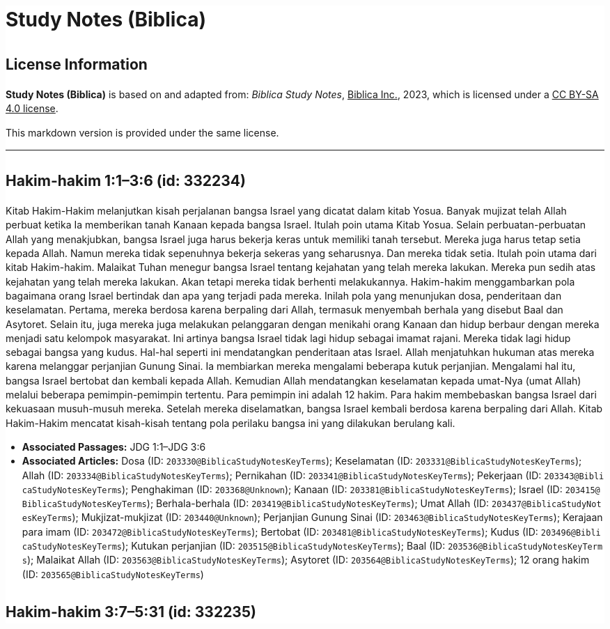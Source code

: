 # Study Notes (Biblica)

## License Information

**Study Notes (Biblica)** is based on and adapted from: _Biblica Study Notes_, [Biblica Inc.](https://www.biblica.com/), 2023, which is licensed under a [CC BY-SA 4.0 license](https://creativecommons.org/licenses/by-sa/4.0/legalcode.en).

This markdown version is provided under the same license.



--------------------------------

## Hakim-hakim 1:1–3:6 (id: 332234)

Kitab Hakim\-Hakim melanjutkan kisah perjalanan bangsa Israel yang dicatat dalam kitab Yosua. Banyak mujizat telah Allah perbuat ketika Ia memberikan tanah Kanaan kepada bangsa Israel. Itulah poin utama Kitab Yosua. Selain perbuatan\-perbuatan Allah yang menakjubkan, bangsa Israel juga harus bekerja keras untuk memiliki tanah tersebut. Mereka juga harus tetap setia kepada Allah. Namun mereka tidak sepenuhnya bekerja sekeras yang seharusnya. Dan mereka tidak setia. Itulah poin utama dari kitab Hakim\-hakim. Malaikat Tuhan menegur bangsa Israel tentang kejahatan yang telah mereka lakukan. Mereka pun sedih atas kejahatan yang telah mereka lakukan. Akan tetapi mereka tidak berhenti melakukannya. Hakim\-hakim menggambarkan pola bagaimana orang Israel bertindak dan apa yang terjadi pada mereka. Inilah pola yang menunjukan dosa, penderitaan dan keselamatan. Pertama, mereka berdosa karena berpaling dari Allah, termasuk menyembah berhala yang disebut Baal dan Asytoret. Selain itu, juga mereka juga melakukan pelanggaran dengan menikahi orang Kanaan dan hidup berbaur dengan mereka menjadi satu kelompok masyarakat. Ini artinya bangsa Israel tidak lagi hidup sebagai imamat rajani. Mereka tidak lagi hidup sebagai bangsa yang kudus. Hal\-hal seperti ini mendatangkan penderitaan atas Israel. Allah menjatuhkan hukuman atas mereka karena melanggar perjanjian Gunung Sinai. Ia membiarkan mereka mengalami beberapa kutuk perjanjian. Mengalami hal itu, bangsa Israel bertobat dan kembali kepada Allah. Kemudian Allah mendatangkan keselamatan kepada umat\-Nya (umat Allah) melalui beberapa pemimpin\-pemimpin tertentu. Para pemimpin ini adalah 12 hakim. Para hakim membebaskan bangsa Israel dari kekuasaan musuh\-musuh mereka. Setelah mereka diselamatkan, bangsa Israel kembali berdosa karena berpaling dari Allah. Kitab Hakim\-Hakim mencatat kisah\-kisah tentang pola perilaku bangsa ini yang dilakukan berulang kali.

* **Associated Passages:** JDG 1:1–JDG 3:6
* **Associated Articles:** Dosa (ID: `203330@BiblicaStudyNotesKeyTerms`); Keselamatan (ID: `203331@BiblicaStudyNotesKeyTerms`); Allah (ID: `203334@BiblicaStudyNotesKeyTerms`); Pernikahan (ID: `203341@BiblicaStudyNotesKeyTerms`); Pekerjaan (ID: `203343@BiblicaStudyNotesKeyTerms`); Penghakiman (ID: `203368@Unknown`); Kanaan (ID: `203381@BiblicaStudyNotesKeyTerms`); Israel (ID: `203415@BiblicaStudyNotesKeyTerms`); Berhala-berhala (ID: `203419@BiblicaStudyNotesKeyTerms`); Umat Allah (ID: `203437@BiblicaStudyNotesKeyTerms`); Mukjizat-mukjizat (ID: `203440@Unknown`); Perjanjian Gunung Sinai (ID: `203463@BiblicaStudyNotesKeyTerms`); Kerajaan para imam (ID: `203472@BiblicaStudyNotesKeyTerms`); Bertobat (ID: `203481@BiblicaStudyNotesKeyTerms`); Kudus (ID: `203496@BiblicaStudyNotesKeyTerms`); Kutukan perjanjian (ID: `203515@BiblicaStudyNotesKeyTerms`); Baal (ID: `203536@BiblicaStudyNotesKeyTerms`); Malaikat Allah (ID: `203563@BiblicaStudyNotesKeyTerms`); Asytoret (ID: `203564@BiblicaStudyNotesKeyTerms`); 12 orang hakim (ID: `203565@BiblicaStudyNotesKeyTerms`)

## Hakim-hakim 3:7–5:31 (id: 332235)
